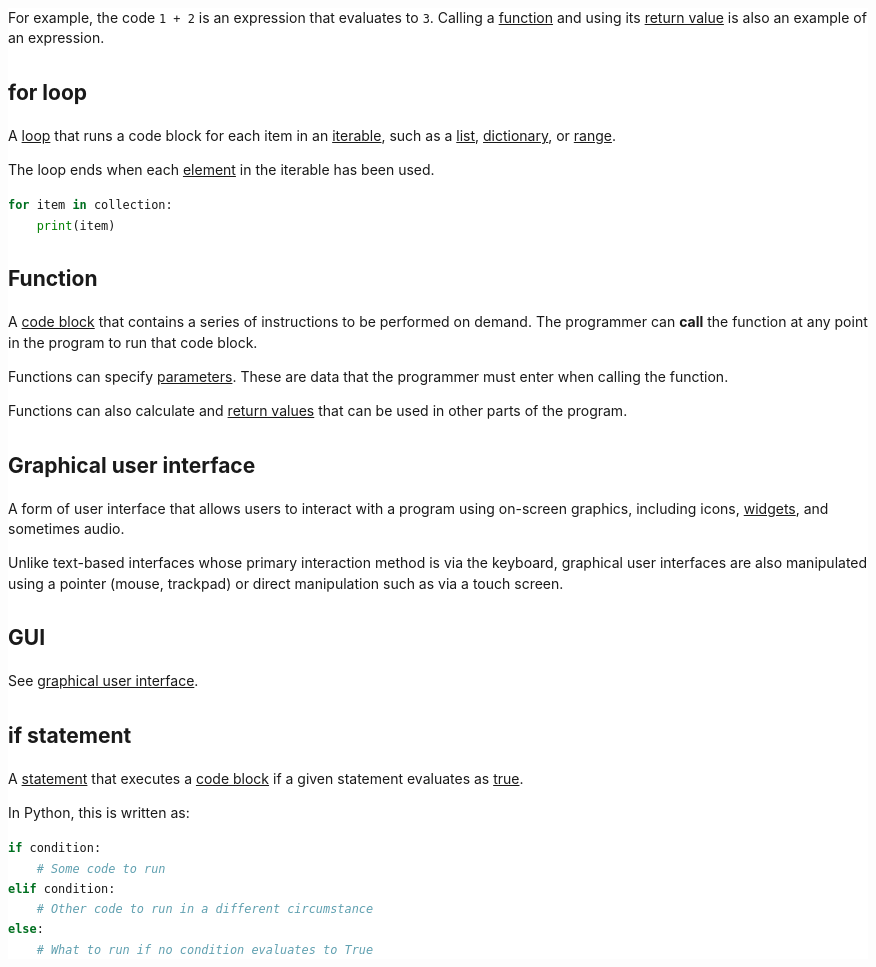 For example, the code ``1 + 2`` is an expression that evaluates to ``3``. Calling a [function](#function) and using its [return value](#return-value) is also an example of an expression.

## for loop

A [loop](#loop) that runs a code block for each item in an [iterable](#iterable), such as a [list](#list), [dictionary](#dictionary), or [range](#range).

The loop ends when each [element](#element) in the iterable has been used.

```python
for item in collection:
    print(item)
```

## Function

A [code block](#code-block) that contains a series of instructions to be performed on demand. The programmer can **call** the function at any point in the program to run that code block.

Functions can specify [parameters](#parameters). These are data that the programmer must enter when calling the function.

Functions can also calculate and [return values](#return-value) that can be used in other parts of the program.

## Graphical user interface

A form of user interface that allows users to interact with a program using on-screen graphics, including icons, [widgets](#widget), and sometimes audio.

Unlike text-based interfaces whose primary interaction method is via the keyboard, graphical user interfaces are also manipulated using a pointer (mouse, trackpad) or direct manipulation such as via a touch screen.

## GUI

See [graphical user interface](#graphical-user-interface).

## if statement

A [statement](#statement) that executes a [code block](#code-block) if a given statement evaluates as [true](#boolean).

In Python, this is written as:

```python
if condition:
    # Some code to run
elif condition:
    # Other code to run in a different circumstance
else:
    # What to run if no condition evaluates to True
```
